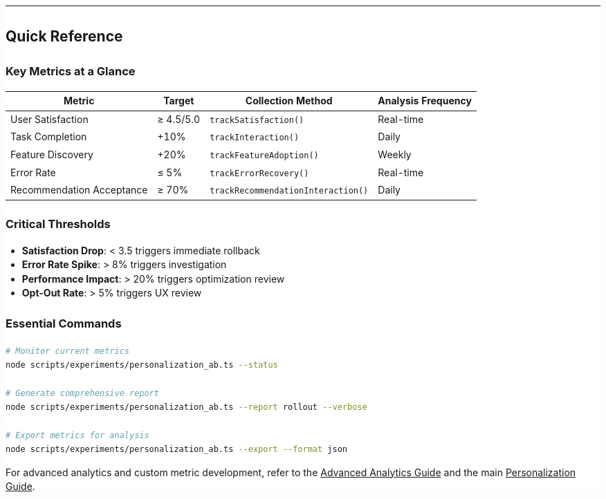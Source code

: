 ```typescript
```

---

## Quick Reference

### Key Metrics at a Glance

| Metric | Target | Collection Method | Analysis Frequency |
|--------|--------|-------------------|-------------------|
| User Satisfaction | ≥ 4.5/5.0 | `trackSatisfaction()` | Real-time |
| Task Completion | +10% | `trackInteraction()` | Daily |
| Feature Discovery | +20% | `trackFeatureAdoption()` | Weekly |
| Error Rate | ≤ 5% | `trackErrorRecovery()` | Real-time |
| Recommendation Acceptance | ≥ 70% | `trackRecommendationInteraction()` | Daily |

### Critical Thresholds

- **Satisfaction Drop**: < 3.5 triggers immediate rollback
- **Error Rate Spike**: > 8% triggers investigation
- **Performance Impact**: > 20% triggers optimization review
- **Opt-Out Rate**: > 5% triggers UX review

### Essential Commands

```bash
# Monitor current metrics
node scripts/experiments/personalization_ab.ts --status

# Generate comprehensive report
node scripts/experiments/personalization_ab.ts --report rollout --verbose

# Export metrics for analysis
node scripts/experiments/personalization_ab.ts --export --format json
```

For advanced analytics and custom metric development, refer to the [Advanced Analytics Guide](./advanced_analytics.md) and the main [Personalization Guide](./personalization_guide.md).